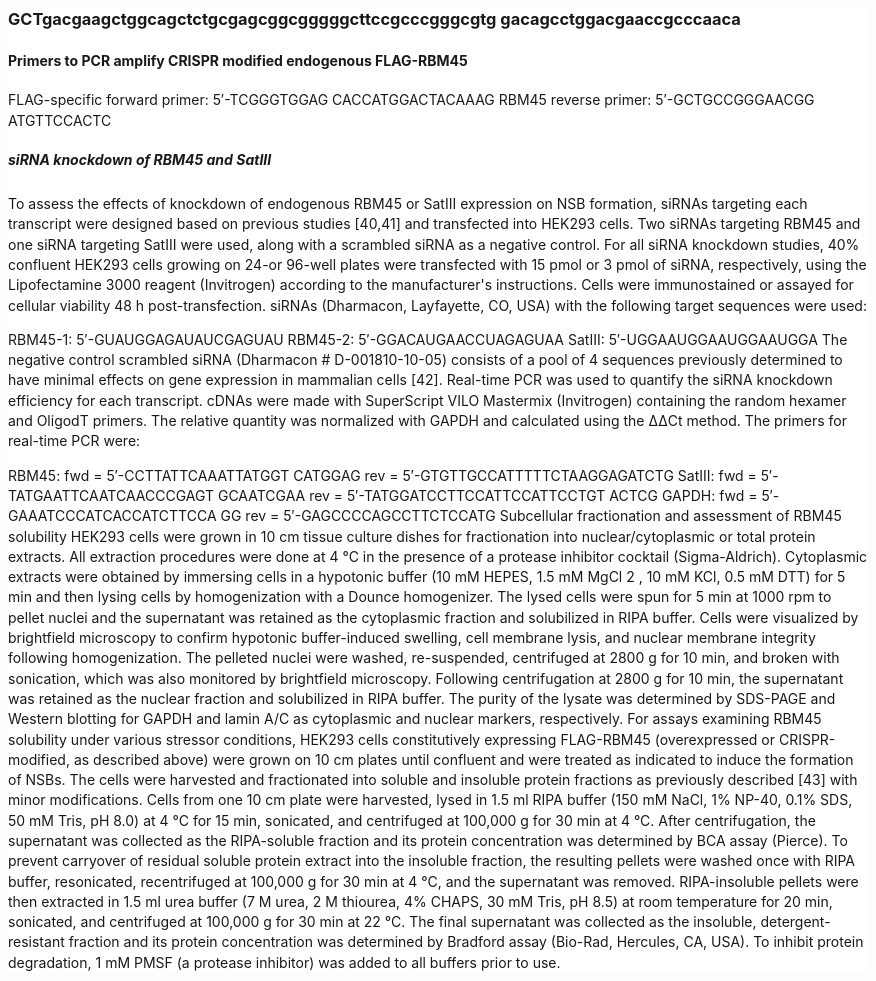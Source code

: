 ### GCTgacgaagctggcagctctgcgagcggcgggggcttccgcccgggcgtg gacagcctggacgaaccgcccaaca

#### Primers to PCR amplify CRISPR modified endogenous FLAG-RBM45

FLAG-specific forward primer: 5′-TCGGGTGGAG CACCATGGACTACAAAG RBM45 reverse primer: 5′-GCTGCCGGGAACGG ATGTTCCACTC

##### siRNA knockdown of RBM45 and SatIII

To assess the effects of knockdown of endogenous RBM45 or SatIII expression on NSB formation, siRNAs targeting each transcript were designed based on previous studies [40,41] and transfected into HEK293 cells. Two siRNAs targeting RBM45 and one siRNA targeting SatIII were used, along with a scrambled siRNA as a negative control. For all siRNA knockdown studies, 40% confluent HEK293 cells growing on 24-or 96-well plates were transfected with 15 pmol or 3 pmol of siRNA, respectively, using the Lipofectamine 3000 reagent (Invitrogen) according to the manufacturer's instructions. Cells were immunostained or assayed for cellular viability 48 h post-transfection. siRNAs (Dharmacon, Layfayette, CO, USA) with the following target sequences were used:

RBM45-1: 5′-GUAUGGAGAUAUCGAGUAU RBM45-2: 5′-GGACAUGAACCUAGAGUAA SatIII: 5′-UGGAAUGGAAUGGAAUGGA The negative control scrambled siRNA (Dharmacon # D-001810-10-05) consists of a pool of 4 sequences previously determined to have minimal effects on gene expression in mammalian cells [42]. Real-time PCR was used to quantify the siRNA knockdown efficiency for each transcript. cDNAs were made with SuperScript VILO Mastermix (Invitrogen) containing the random hexamer and OligodT primers. The relative quantity was normalized with GAPDH and calculated using the ΔΔCt method. The primers for real-time PCR were:

RBM45: fwd = 5′-CCTTATTCAAATTATGGT CATGGAG rev = 5′-GTGTTGCCATTTTTCTAAGGAGATCTG SatIII: fwd = 5′-TATGAATTCAATCAACCCGAGT GCAATCGAA rev = 5′-TATGGATCCTTCCATTCCATTCCTGT ACTCG GAPDH: fwd = 5′-GAAATCCCATCACCATCTTCCA GG rev = 5′-GAGCCCCAGCCTTCTCCATG Subcellular fractionation and assessment of RBM45 solubility HEK293 cells were grown in 10 cm tissue culture dishes for fractionation into nuclear/cytoplasmic or total protein extracts. All extraction procedures were done at 4 °C in the presence of a protease inhibitor cocktail (Sigma-Aldrich). Cytoplasmic extracts were obtained by immersing cells in a hypotonic buffer (10 mM HEPES, 1.5 mM MgCl 2 , 10 mM KCl, 0.5 mM DTT) for 5 min and then lysing cells by homogenization with a Dounce homogenizer. The lysed cells were spun for 5 min at 1000 rpm to pellet nuclei and the supernatant was retained as the cytoplasmic fraction and solubilized in RIPA buffer. Cells were visualized by brightfield microscopy to confirm hypotonic buffer-induced swelling, cell membrane lysis, and nuclear membrane integrity following homogenization. The pelleted nuclei were washed, re-suspended, centrifuged at 2800 g for 10 min, and broken with sonication, which was also monitored by brightfield microscopy. Following centrifugation at 2800 g for 10 min, the supernatant was retained as the nuclear fraction and solubilized in RIPA buffer. The purity of the lysate was determined by SDS-PAGE and Western blotting for GAPDH and lamin A/C as cytoplasmic and nuclear markers, respectively. For assays examining RBM45 solubility under various stressor conditions, HEK293 cells constitutively expressing FLAG-RBM45 (overexpressed or CRISPR-modified, as described above) were grown on 10 cm plates until confluent and were treated as indicated to induce the formation of NSBs. The cells were harvested and fractionated into soluble and insoluble protein fractions as previously described [43] with minor modifications. Cells from one 10 cm plate were harvested, lysed in 1.5 ml RIPA buffer (150 mM NaCl, 1% NP-40, 0.1% SDS, 50 mM Tris, pH 8.0) at 4 °C for 15 min, sonicated, and centrifuged at 100,000 g for 30 min at 4 °C. After centrifugation, the supernatant was collected as the RIPA-soluble fraction and its protein concentration was determined by BCA assay (Pierce). To prevent carryover of residual soluble protein extract into the insoluble fraction, the resulting pellets were washed once with RIPA buffer, resonicated, recentrifuged at 100,000 g for 30 min at 4 °C, and the supernatant was removed. RIPA-insoluble pellets were then extracted in 1.5 ml urea buffer (7 M urea, 2 M thiourea, 4% CHAPS, 30 mM Tris, pH 8.5) at room temperature for 20 min, sonicated, and centrifuged at 100,000 g for 30 min at 22 °C. The final supernatant was collected as the insoluble, detergent-resistant fraction and its protein concentration was determined by Bradford assay (Bio-Rad, Hercules, CA, USA). To inhibit protein degradation, 1 mM PMSF (a protease inhibitor) was added to all buffers prior to use.
